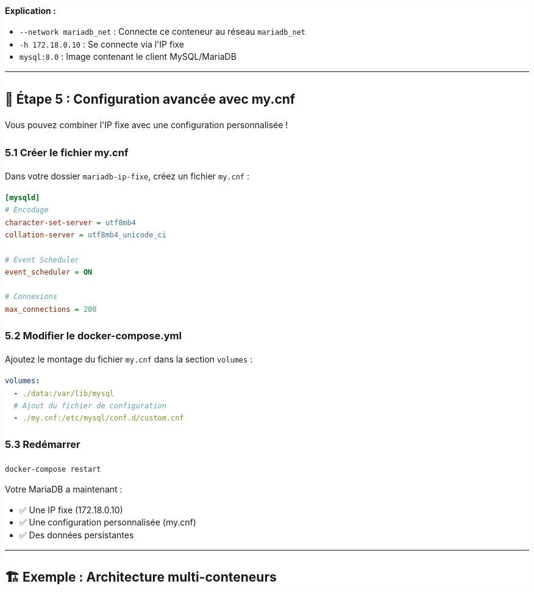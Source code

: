 **Explication :**
- `--network mariadb_net` : Connecte ce conteneur au réseau `mariadb_net`
- `-h 172.18.0.10` : Se connecte via l'IP fixe
- `mysql:8.0` : Image contenant le client MySQL/MariaDB

---

## 🎨 Étape 5 : Configuration avancée avec my.cnf

Vous pouvez combiner l'IP fixe avec une configuration personnalisée !

### 5.1 Créer le fichier my.cnf

Dans votre dossier `mariadb-ip-fixe`, créez un fichier `my.cnf` :

```ini
[mysqld]
# Encodage
character-set-server = utf8mb4
collation-server = utf8mb4_unicode_ci

# Event Scheduler
event_scheduler = ON

# Connexions
max_connections = 200
```

### 5.2 Modifier le docker-compose.yml

Ajoutez le montage du fichier `my.cnf` dans la section `volumes` :

```yaml
volumes:
  - ./data:/var/lib/mysql
  # Ajout du fichier de configuration
  - ./my.cnf:/etc/mysql/conf.d/custom.cnf
```

### 5.3 Redémarrer

```bash
docker-compose restart
```

Votre MariaDB a maintenant :
- ✅ Une IP fixe (172.18.0.10)
- ✅ Une configuration personnalisée (my.cnf)
- ✅ Des données persistantes

---

## 🏗️ Exemple : Architecture multi-conteneurs
